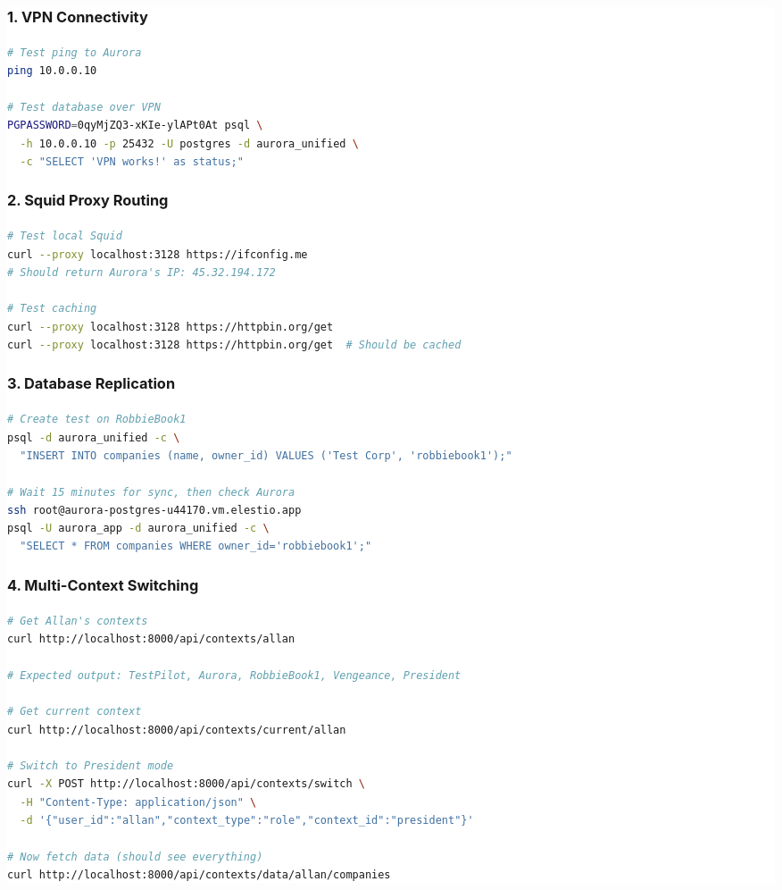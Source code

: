 ### 1. VPN Connectivity
```bash
# Test ping to Aurora
ping 10.0.0.10

# Test database over VPN
PGPASSWORD=0qyMjZQ3-xKIe-ylAPt0At psql \
  -h 10.0.0.10 -p 25432 -U postgres -d aurora_unified \
  -c "SELECT 'VPN works!' as status;"
```

### 2. Squid Proxy Routing
```bash
# Test local Squid
curl --proxy localhost:3128 https://ifconfig.me
# Should return Aurora's IP: 45.32.194.172

# Test caching
curl --proxy localhost:3128 https://httpbin.org/get
curl --proxy localhost:3128 https://httpbin.org/get  # Should be cached
```

### 3. Database Replication
```bash
# Create test on RobbieBook1
psql -d aurora_unified -c \
  "INSERT INTO companies (name, owner_id) VALUES ('Test Corp', 'robbiebook1');"

# Wait 15 minutes for sync, then check Aurora
ssh root@aurora-postgres-u44170.vm.elestio.app
psql -U aurora_app -d aurora_unified -c \
  "SELECT * FROM companies WHERE owner_id='robbiebook1';"
```

### 4. Multi-Context Switching
```bash
# Get Allan's contexts
curl http://localhost:8000/api/contexts/allan

# Expected output: TestPilot, Aurora, RobbieBook1, Vengeance, President

# Get current context
curl http://localhost:8000/api/contexts/current/allan

# Switch to President mode
curl -X POST http://localhost:8000/api/contexts/switch \
  -H "Content-Type: application/json" \
  -d '{"user_id":"allan","context_type":"role","context_id":"president"}'

# Now fetch data (should see everything)
curl http://localhost:8000/api/contexts/data/allan/companies
```
